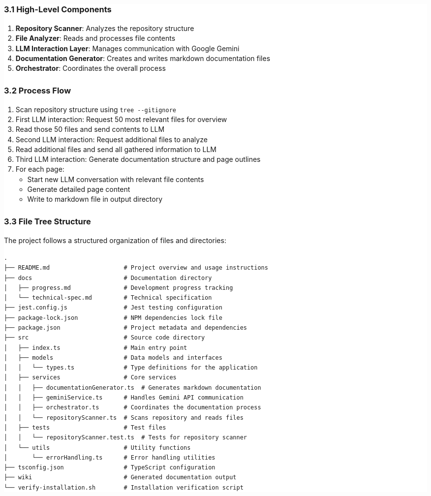 ### 3.1 High-Level Components

1. **Repository Scanner**: Analyzes the repository structure
2. **File Analyzer**: Reads and processes file contents
3. **LLM Interaction Layer**: Manages communication with Google Gemini
4. **Documentation Generator**: Creates and writes markdown documentation files
5. **Orchestrator**: Coordinates the overall process

### 3.2 Process Flow

1. Scan repository structure using `tree --gitignore`
2. First LLM interaction: Request 50 most relevant files for overview
3. Read those 50 files and send contents to LLM
4. Second LLM interaction: Request additional files to analyze
5. Read additional files and send all gathered information to LLM
6. Third LLM interaction: Generate documentation structure and page outlines
7. For each page:
   - Start new LLM conversation with relevant file contents
   - Generate detailed page content
   - Write to markdown file in output directory

### 3.3 File Tree Structure

The project follows a structured organization of files and directories:

```
.
├── README.md                     # Project overview and usage instructions
├── docs                          # Documentation directory
│   ├── progress.md               # Development progress tracking
│   └── technical-spec.md         # Technical specification
├── jest.config.js                # Jest testing configuration
├── package-lock.json             # NPM dependencies lock file
├── package.json                  # Project metadata and dependencies
├── src                           # Source code directory
│   ├── index.ts                  # Main entry point
│   ├── models                    # Data models and interfaces
│   │   └── types.ts              # Type definitions for the application
│   ├── services                  # Core services
│   │   ├── documentationGenerator.ts  # Generates markdown documentation
│   │   ├── geminiService.ts      # Handles Gemini API communication
│   │   ├── orchestrator.ts       # Coordinates the documentation process
│   │   └── repositoryScanner.ts  # Scans repository and reads files
│   ├── tests                     # Test files
│   │   └── repositoryScanner.test.ts  # Tests for repository scanner
│   └── utils                     # Utility functions
│       └── errorHandling.ts      # Error handling utilities
├── tsconfig.json                 # TypeScript configuration
├── wiki                          # Generated documentation output
└── verify-installation.sh        # Installation verification script
```
